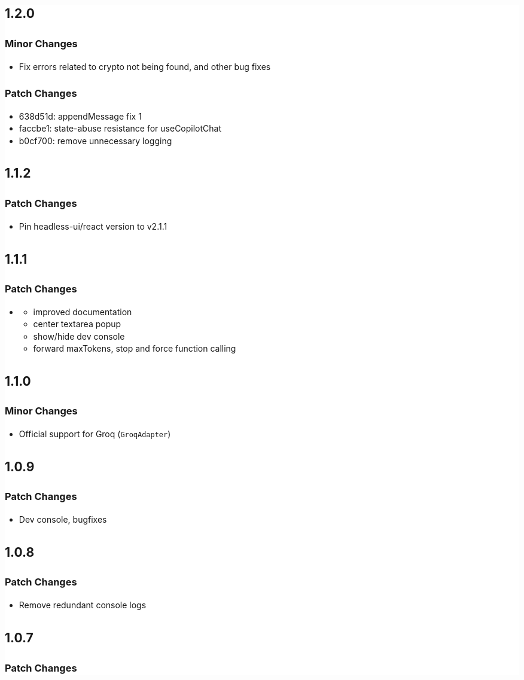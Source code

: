 ## 1.2.0

### Minor Changes

- Fix errors related to crypto not being found, and other bug fixes

### Patch Changes

- 638d51d: appendMessage fix 1
- faccbe1: state-abuse resistance for useCopilotChat
- b0cf700: remove unnecessary logging

## 1.1.2

### Patch Changes

- Pin headless-ui/react version to v2.1.1

## 1.1.1

### Patch Changes

- - improved documentation
  - center textarea popup
  - show/hide dev console
  - forward maxTokens, stop and force function calling

## 1.1.0

### Minor Changes

- Official support for Groq (`GroqAdapter`)

## 1.0.9

### Patch Changes

- Dev console, bugfixes

## 1.0.8

### Patch Changes

- Remove redundant console logs

## 1.0.7

### Patch Changes
